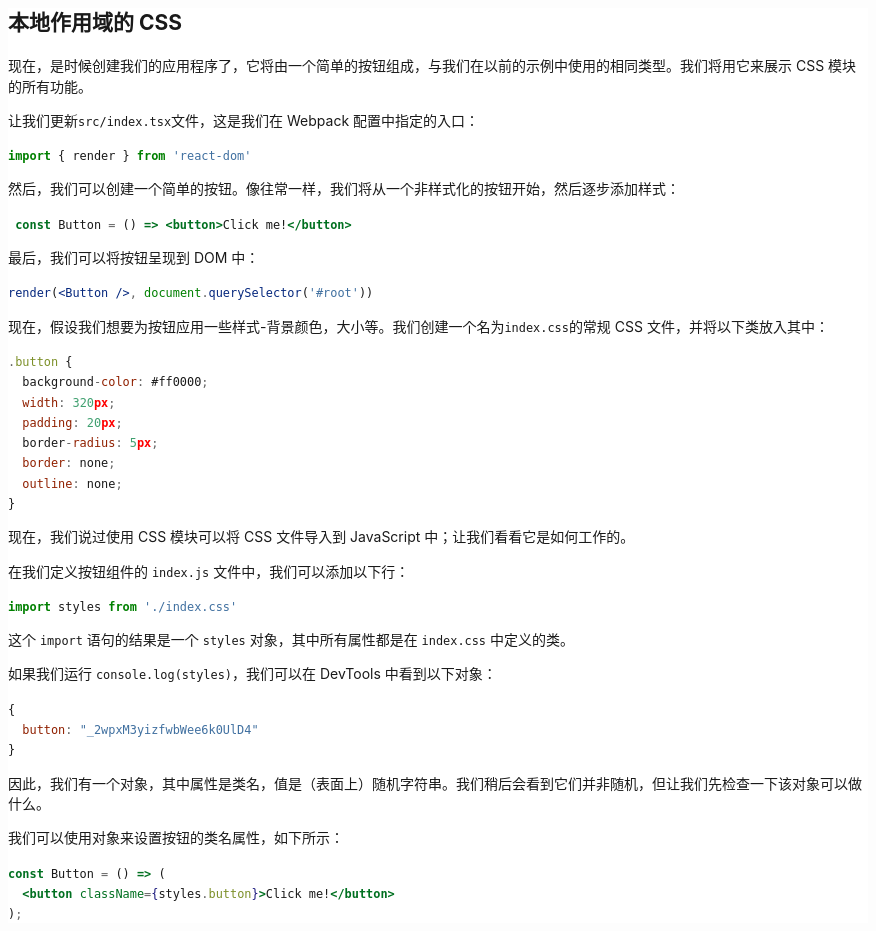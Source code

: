 ## 本地作用域的 CSS

现在，是时候创建我们的应用程序了，它将由一个简单的按钮组成，与我们在以前的示例中使用的相同类型。我们将用它来展示 CSS 模块的所有功能。

让我们更新`src/index.tsx`文件，这是我们在 Webpack 配置中指定的入口：

```jsx
import { render } from 'react-dom'
```

然后，我们可以创建一个简单的按钮。像往常一样，我们将从一个非样式化的按钮开始，然后逐步添加样式：

```jsx
 const Button = () => <button>Click me!</button>
```

最后，我们可以将按钮呈现到 DOM 中：

```jsx
render(<Button />, document.querySelector('#root'))
```

现在，假设我们想要为按钮应用一些样式-背景颜色，大小等。我们创建一个名为`index.css`的常规 CSS 文件，并将以下类放入其中：

```jsx
.button { 
  background-color: #ff0000; 
  width: 320px; 
  padding: 20px; 
  border-radius: 5px; 
  border: none; 
  outline: none; 
}
```

现在，我们说过使用 CSS 模块可以将 CSS 文件导入到 JavaScript 中；让我们看看它是如何工作的。

在我们定义按钮组件的 `index.js` 文件中，我们可以添加以下行：

```jsx
import styles from './index.css'
```

这个 `import` 语句的结果是一个 `styles` 对象，其中所有属性都是在 `index.css` 中定义的类。

如果我们运行 `console.log(styles)`，我们可以在 DevTools 中看到以下对象：

```jsx
{ 
  button: "_2wpxM3yizfwbWee6k0UlD4" 
}
```

因此，我们有一个对象，其中属性是类名，值是（表面上）随机字符串。我们稍后会看到它们并非随机，但让我们先检查一下该对象可以做什么。

我们可以使用对象来设置按钮的类名属性，如下所示：

```jsx
const Button = () => ( 
  <button className={styles.button}>Click me!</button> 
);
```

